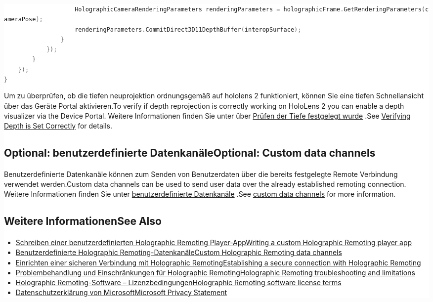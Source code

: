 ```cpp
                    HolographicCameraRenderingParameters renderingParameters = holographicFrame.GetRenderingParameters(cameraPose);
                    renderingParameters.CommitDirect3D11DepthBuffer(interopSurface);
                }
            });
        }
    });
}

```

<span data-ttu-id="bcd57-201">Um zu überprüfen, ob die tiefen neuprojektion ordnungsgemäß auf hololens 2 funktioniert, können Sie eine tiefen Schnellansicht über das Geräte Portal aktivieren.</span><span class="sxs-lookup"><span data-stu-id="bcd57-201">To verify if depth reprojection is correctly working on HoloLens 2 you can enable a depth visualizer via the Device Portal.</span></span> <span data-ttu-id="bcd57-202">Weitere Informationen finden Sie unter über [Prüfen der Tiefe festgelegt wurde](hologram-stability.md#verifying-depth-is-set-correctly) .</span><span class="sxs-lookup"><span data-stu-id="bcd57-202">See [Verifying Depth is Set Correctly](hologram-stability.md#verifying-depth-is-set-correctly) for details.</span></span>

## <a name="optional-custom-data-channels"></a><span data-ttu-id="bcd57-203">Optional: benutzerdefinierte Datenkanäle</span><span class="sxs-lookup"><span data-stu-id="bcd57-203">Optional: Custom data channels</span></span>

<span data-ttu-id="bcd57-204">Benutzerdefinierte Datenkanäle können zum Senden von Benutzerdaten über die bereits festgelegte Remote Verbindung verwendet werden.</span><span class="sxs-lookup"><span data-stu-id="bcd57-204">Custom data channels can be used to send user data over the already established remoting connection.</span></span> <span data-ttu-id="bcd57-205">Weitere Informationen finden Sie unter [benutzerdefinierte Datenkanäle](holographic-remoting-custom-data-channels.md) .</span><span class="sxs-lookup"><span data-stu-id="bcd57-205">See [custom data channels](holographic-remoting-custom-data-channels.md) for more information.</span></span>

## <a name="see-also"></a><span data-ttu-id="bcd57-206">Weitere Informationen</span><span class="sxs-lookup"><span data-stu-id="bcd57-206">See Also</span></span>
* [<span data-ttu-id="bcd57-207">Schreiben einer benutzerdefinierten Holographic Remoting Player-App</span><span class="sxs-lookup"><span data-stu-id="bcd57-207">Writing a custom Holographic Remoting player app</span></span>](holographic-remoting-create-player.md)
* [<span data-ttu-id="bcd57-208">Benutzerdefinierte Holographic Remoting-Datenkanäle</span><span class="sxs-lookup"><span data-stu-id="bcd57-208">Custom Holographic Remoting data channels</span></span>](holographic-remoting-custom-data-channels.md)
* [<span data-ttu-id="bcd57-209">Einrichten einer sicheren Verbindung mit Holographic Remoting</span><span class="sxs-lookup"><span data-stu-id="bcd57-209">Establishing a secure connection with Holographic Remoting</span></span>](holographic-remoting-secure-connection.md)
* [<span data-ttu-id="bcd57-210">Problembehandlung und Einschränkungen für Holographic Remoting</span><span class="sxs-lookup"><span data-stu-id="bcd57-210">Holographic Remoting troubleshooting and limitations</span></span>](holographic-remoting-troubleshooting.md)
* [<span data-ttu-id="bcd57-211">Holographic Remoting-Software – Lizenzbedingungen</span><span class="sxs-lookup"><span data-stu-id="bcd57-211">Holographic Remoting software license terms</span></span>](https://docs.microsoft.com//legal/mixed-reality/microsoft-holographic-remoting-software-license-terms)
* [<span data-ttu-id="bcd57-212">Datenschutzerklärung von Microsoft</span><span class="sxs-lookup"><span data-stu-id="bcd57-212">Microsoft Privacy Statement</span></span>](https://go.microsoft.com/fwlink/?LinkId=521839)
